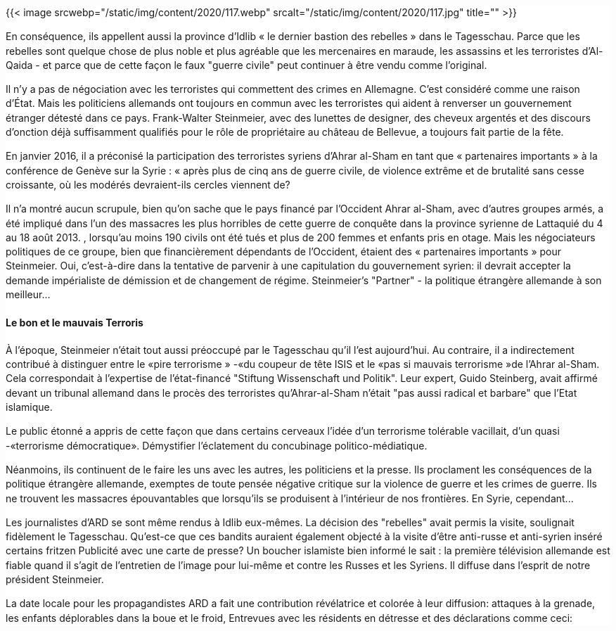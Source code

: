 {{< image srcwebp="/static/img/content/2020/117.webp" srcalt="/static/img/content/2020/117.jpg" title="" >}}

En conséquence, ils appellent aussi la province d’Idlib « le dernier bastion des rebelles » dans le Tagesschau. Parce que les rebelles sont quelque chose de plus noble et plus agréable que les mercenaires en maraude, les assassins et les terroristes d’Al-Qaida - et parce que de cette façon le faux "guerre civile" peut continuer à être vendu comme l’original.

Il n’y a pas de négociation avec les terroristes qui commettent des crimes en Allemagne. C’est considéré comme une raison d’État. Mais les politiciens allemands ont toujours en commun avec les terroristes qui aident à renverser un gouvernement étranger détesté dans ce pays. Frank-Walter Steinmeier, avec des lunettes de designer, des cheveux argentés et des discours d’onction déjà suffisamment qualifiés pour le rôle de propriétaire au château de Bellevue, a toujours fait partie de la fête.

En janvier 2016, il a préconisé la participation des terroristes syriens d’Ahrar al-Sham en tant que « partenaires importants » à la conférence de Genève sur la Syrie : « après plus de cinq ans de guerre civile, de violence extrême et de brutalité sans cesse croissante, où les modérés devraient-ils cercles viennent de?

Il n’a montré aucun scrupule, bien qu’on sache que le pays financé par l’Occident Ahrar al-Sham, avec d’autres groupes armés, a été impliqué dans l’un des massacres les plus horribles de cette guerre de conquête dans la province syrienne de Lattaquié du 4 au 18 août 2013. , lorsqu’au moins 190 civils ont été tués et plus de 200 femmes et enfants pris en otage.  Mais les négociateurs politiques de ce groupe, bien que financièrement dépendants de l’Occident, étaient des « partenaires importants » pour Steinmeier. Oui, c’est-à-dire dans la tentative de parvenir à une capitulation du gouvernement syrien: il devrait accepter la demande impérialiste de démission et de changement de régime. Steinmeier’s "Partner" - la politique étrangère allemande à son meilleur...

#### Le bon et le mauvais Terroris

À l’époque, Steinmeier n’était tout aussi préoccupé par le Tagesschau qu’il l’est aujourd’hui. Au contraire, il a indirectement contribué à distinguer entre le «pire terrorisme » -«du coupeur de tête ISIS et le «pas si mauvais terrorisme »de l’Ahrar al-Sham. Cela correspondait à l’expertise de l’état-financé "Stiftung Wissenschaft und Politik". Leur expert, Guido Steinberg, avait affirmé devant un tribunal allemand dans le procès des terroristes qu’Ahrar-al-Sham n’était "pas aussi radical et barbare" que l’Etat islamique.

Le public étonné a appris de cette façon que dans certains cerveaux l’idée d’un terrorisme tolérable vacillait, d’un quasi -«terrorisme démocratique». Démystifier l’éclatement du concubinage politico-médiatique.

Néanmoins, ils continuent de le faire les uns avec les autres, les politiciens et la presse. Ils proclament les conséquences de la politique étrangère allemande, exemptes de toute pensée négative critique sur la violence de guerre et les crimes de guerre. Ils ne trouvent les massacres épouvantables que lorsqu’ils se produisent à l’intérieur de nos frontières. En Syrie, cependant...

Les journalistes d’ARD se sont même rendus à Idlib eux-mêmes. La décision des "rebelles" avait permis la visite, soulignait fidèlement le Tagesschau. Qu’est-ce que ces bandits auraient également objecté à la visite d’être anti-russe et anti-syrien inséré certains fritzen Publicité avec une carte de presse? Un boucher islamiste bien informé le sait : la première télévision allemande est fiable quand il s’agit de l’entretien de l’image pour lui-même et contre les Russes et les Syriens. Il diffuse dans l’esprit de notre président Steinmeier.

La date locale pour les propagandistes ARD a fait une contribution révélatrice et colorée à leur diffusion: attaques à la grenade, les enfants déplorables dans la boue et le froid, Entrevues avec les résidents en détresse et des déclarations comme ceci:
